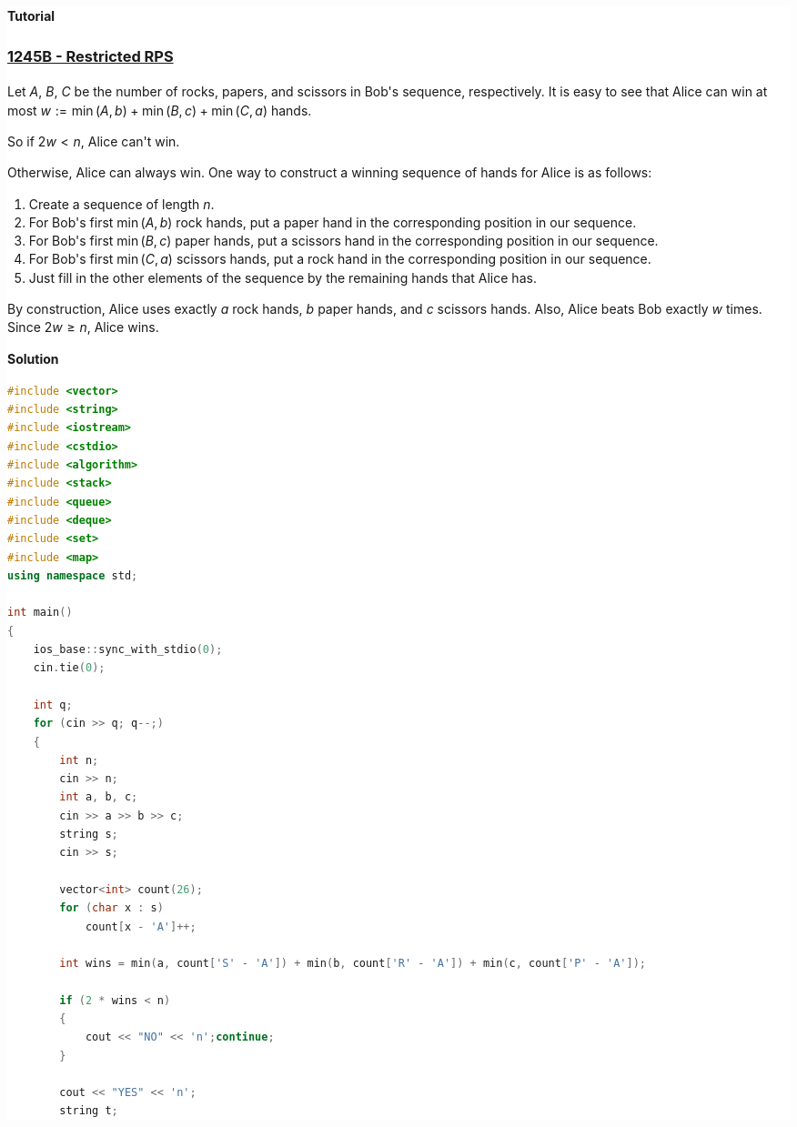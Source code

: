  **Tutorial**
### [1245B - Restricted RPS](../problems/B._Restricted_RPS.md "Codeforces Round 597 (Div. 2)")

Let $A$, $B$, $C$ be the number of rocks, papers, and scissors in Bob's sequence, respectively. It is easy to see that Alice can win at most $w := \min(A, b) + \min(B, c) + \min(C, a)$ hands.

So if $2w < n$, Alice can't win.

Otherwise, Alice can always win. One way to construct a winning sequence of hands for Alice is as follows: 

1. Create a sequence of length $n$.
2. For Bob's first $\min(A, b)$ rock hands, put a paper hand in the corresponding position in our sequence.
3. For Bob's first $\min(B, c)$ paper hands, put a scissors hand in the corresponding position in our sequence.
4. For Bob's first $\min(C, a)$ scissors hands, put a rock hand in the corresponding position in our sequence.
5. Just fill in the other elements of the sequence by the remaining hands that Alice has.

By construction, Alice uses exactly $a$ rock hands, $b$ paper hands, and $c$ scissors hands. Also, Alice beats Bob exactly $w$ times. Since $2w \ge n$, Alice wins.

 **Solution**
```cpp
#include <vector>
#include <string>
#include <iostream>
#include <cstdio>
#include <algorithm>
#include <stack>
#include <queue>
#include <deque>
#include <set>
#include <map>
using namespace std;

int main()
{
    ios_base::sync_with_stdio(0);
    cin.tie(0);
    
    int q;
    for (cin >> q; q--;)
    {
        int n;
        cin >> n;
        int a, b, c;
        cin >> a >> b >> c;
        string s;
        cin >> s;
        
        vector<int> count(26);
        for (char x : s)
        	count[x - 'A']++;
        
        int wins = min(a, count['S' - 'A']) + min(b, count['R' - 'A']) + min(c, count['P' - 'A']);
        
        if (2 * wins < n)
        {
        	cout << "NO" << 'n';continue;
        }
        
        cout << "YES" << 'n';
        string t;
```